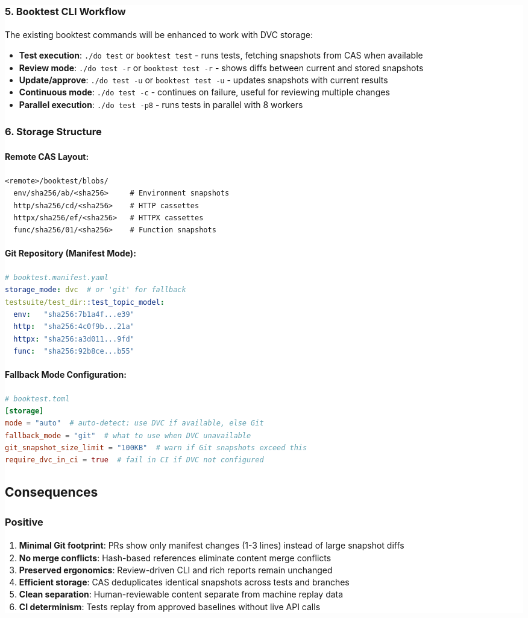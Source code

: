 ### 5. Booktest CLI Workflow

The existing booktest commands will be enhanced to work with DVC storage:

- **Test execution**: `./do test` or `booktest test` - runs tests, fetching snapshots from CAS when available
- **Review mode**: `./do test -r` or `booktest test -r` - shows diffs between current and stored snapshots
- **Update/approve**: `./do test -u` or `booktest test -u` - updates snapshots with current results
- **Continuous mode**: `./do test -c` - continues on failure, useful for reviewing multiple changes
- **Parallel execution**: `./do test -p8` - runs tests in parallel with 8 workers

### 6. Storage Structure

#### Remote CAS Layout:
```
<remote>/booktest/blobs/
  env/sha256/ab/<sha256>     # Environment snapshots
  http/sha256/cd/<sha256>    # HTTP cassettes
  httpx/sha256/ef/<sha256>   # HTTPX cassettes
  func/sha256/01/<sha256>    # Function snapshots
```

#### Git Repository (Manifest Mode):
```yaml
# booktest.manifest.yaml
storage_mode: dvc  # or 'git' for fallback
testsuite/test_dir::test_topic_model:
  env:   "sha256:7b1a4f...e39"
  http:  "sha256:4c0f9b...21a"
  httpx: "sha256:a3d011...9fd"
  func:  "sha256:92b8ce...b55"
```

#### Fallback Mode Configuration:
```toml
# booktest.toml
[storage]
mode = "auto"  # auto-detect: use DVC if available, else Git
fallback_mode = "git"  # what to use when DVC unavailable
git_snapshot_size_limit = "100KB"  # warn if Git snapshots exceed this
require_dvc_in_ci = true  # fail in CI if DVC not configured
```

## Consequences

### Positive

1. **Minimal Git footprint**: PRs show only manifest changes (1-3 lines) instead of large snapshot diffs
2. **No merge conflicts**: Hash-based references eliminate content merge conflicts
3. **Preserved ergonomics**: Review-driven CLI and rich reports remain unchanged
4. **Efficient storage**: CAS deduplicates identical snapshots across tests and branches
5. **Clean separation**: Human-reviewable content separate from machine replay data
6. **CI determinism**: Tests replay from approved baselines without live API calls
